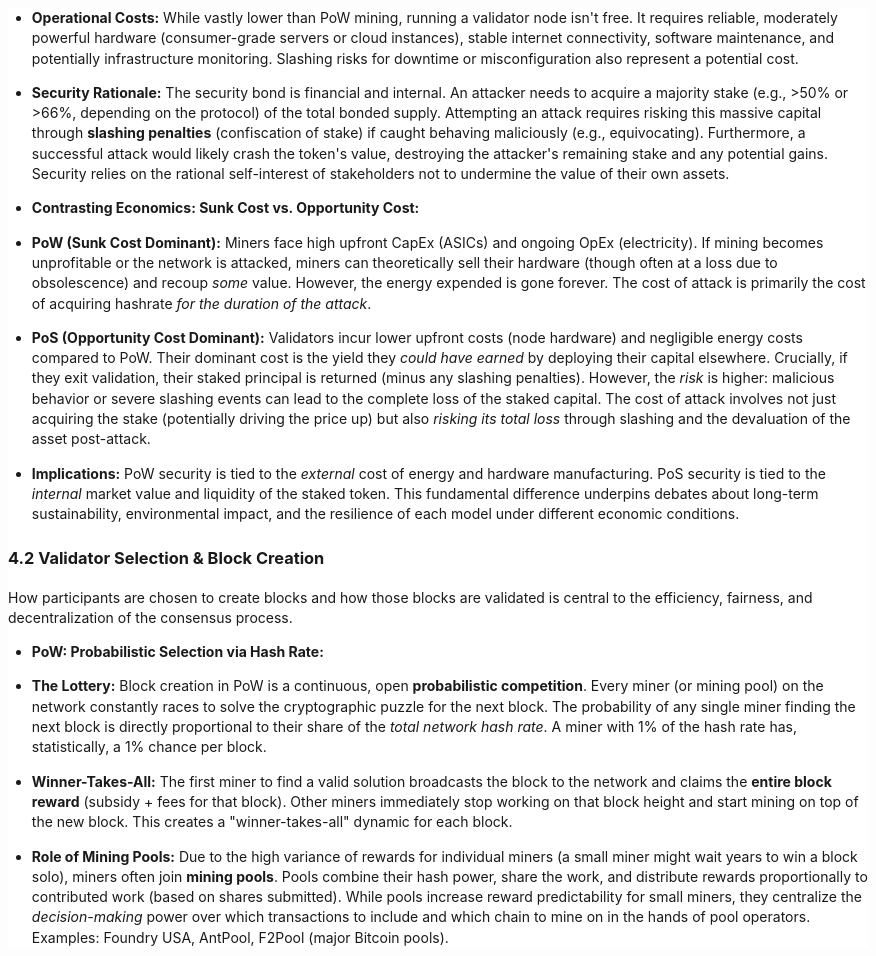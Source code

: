 *   **Operational Costs:** While vastly lower than PoW mining, running a validator node isn't free. It requires reliable, moderately powerful hardware (consumer-grade servers or cloud instances), stable internet connectivity, software maintenance, and potentially infrastructure monitoring. Slashing risks for downtime or misconfiguration also represent a potential cost.

*   **Security Rationale:** The security bond is financial and internal. An attacker needs to acquire a majority stake (e.g., >50% or >66%, depending on the protocol) of the total bonded supply. Attempting an attack requires risking this massive capital through **slashing penalties** (confiscation of stake) if caught behaving maliciously (e.g., equivocating). Furthermore, a successful attack would likely crash the token's value, destroying the attacker's remaining stake and any potential gains. Security relies on the rational self-interest of stakeholders not to undermine the value of their own assets.

*   **Contrasting Economics: Sunk Cost vs. Opportunity Cost:**

*   **PoW (Sunk Cost Dominant):** Miners face high upfront CapEx (ASICs) and ongoing OpEx (electricity). If mining becomes unprofitable or the network is attacked, miners can theoretically sell their hardware (though often at a loss due to obsolescence) and recoup *some* value. However, the energy expended is gone forever. The cost of attack is primarily the cost of acquiring hashrate *for the duration of the attack*.

*   **PoS (Opportunity Cost Dominant):** Validators incur lower upfront costs (node hardware) and negligible energy costs compared to PoW. Their dominant cost is the yield they *could have earned* by deploying their capital elsewhere. Crucially, if they exit validation, their staked principal is returned (minus any slashing penalties). However, the *risk* is higher: malicious behavior or severe slashing events can lead to the complete loss of the staked capital. The cost of attack involves not just acquiring the stake (potentially driving the price up) but also *risking its total loss* through slashing and the devaluation of the asset post-attack.

*   **Implications:** PoW security is tied to the *external* cost of energy and hardware manufacturing. PoS security is tied to the *internal* market value and liquidity of the staked token. This fundamental difference underpins debates about long-term sustainability, environmental impact, and the resilience of each model under different economic conditions.

### 4.2 Validator Selection & Block Creation

How participants are chosen to create blocks and how those blocks are validated is central to the efficiency, fairness, and decentralization of the consensus process.

*   **PoW: Probabilistic Selection via Hash Rate:**

*   **The Lottery:** Block creation in PoW is a continuous, open **probabilistic competition**. Every miner (or mining pool) on the network constantly races to solve the cryptographic puzzle for the next block. The probability of any single miner finding the next block is directly proportional to their share of the *total network hash rate*. A miner with 1% of the hash rate has, statistically, a 1% chance per block.

*   **Winner-Takes-All:** The first miner to find a valid solution broadcasts the block to the network and claims the **entire block reward** (subsidy + fees for that block). Other miners immediately stop working on that block height and start mining on top of the new block. This creates a "winner-takes-all" dynamic for each block.

*   **Role of Mining Pools:** Due to the high variance of rewards for individual miners (a small miner might wait years to win a block solo), miners often join **mining pools**. Pools combine their hash power, share the work, and distribute rewards proportionally to contributed work (based on shares submitted). While pools increase reward predictability for small miners, they centralize the *decision-making* power over which transactions to include and which chain to mine on in the hands of pool operators. Examples: Foundry USA, AntPool, F2Pool (major Bitcoin pools).
